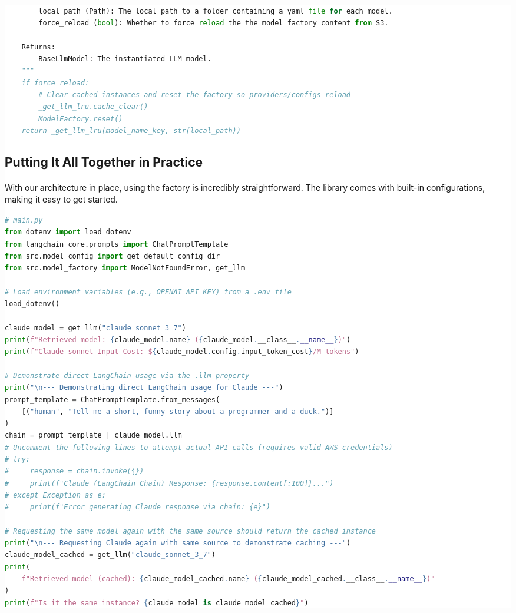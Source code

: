 ```python
        local_path (Path): The local path to a folder containing a yaml file for each model.
        force_reload (bool): Whether to force reload the the model factory content from S3.

    Returns:
        BaseLlmModel: The instantiated LLM model.
    """
    if force_reload:
        # Clear cached instances and reset the factory so providers/configs reload
        _get_llm_lru.cache_clear()
        ModelFactory.reset()
    return _get_llm_lru(model_name_key, str(local_path))
```

## Putting It All Together in Practice

With our architecture in place, using the factory is incredibly straightforward.
The library comes with built-in configurations, making it easy to get started.

```python
# main.py
from dotenv import load_dotenv
from langchain_core.prompts import ChatPromptTemplate
from src.model_config import get_default_config_dir
from src.model_factory import ModelNotFoundError, get_llm

# Load environment variables (e.g., OPENAI_API_KEY) from a .env file
load_dotenv()

claude_model = get_llm("claude_sonnet_3_7")
print(f"Retrieved model: {claude_model.name} ({claude_model.__class__.__name__})")
print(f"Claude sonnet Input Cost: ${claude_model.config.input_token_cost}/M tokens")

# Demonstrate direct LangChain usage via the .llm property
print("\n--- Demonstrating direct LangChain usage for Claude ---")
prompt_template = ChatPromptTemplate.from_messages(
    [("human", "Tell me a short, funny story about a programmer and a duck.")]
)
chain = prompt_template | claude_model.llm
# Uncomment the following lines to attempt actual API calls (requires valid AWS credentials)
# try:
#     response = chain.invoke({})
#     print(f"Claude (LangChain Chain) Response: {response.content[:100]}...")
# except Exception as e:
#     print(f"Error generating Claude response via chain: {e}")

# Requesting the same model again with the same source should return the cached instance
print("\n--- Requesting Claude again with same source to demonstrate caching ---")
claude_model_cached = get_llm("claude_sonnet_3_7")
print(
    f"Retrieved model (cached): {claude_model_cached.name} ({claude_model_cached.__class__.__name__})"
)
print(f"Is it the same instance? {claude_model is claude_model_cached}")

```
